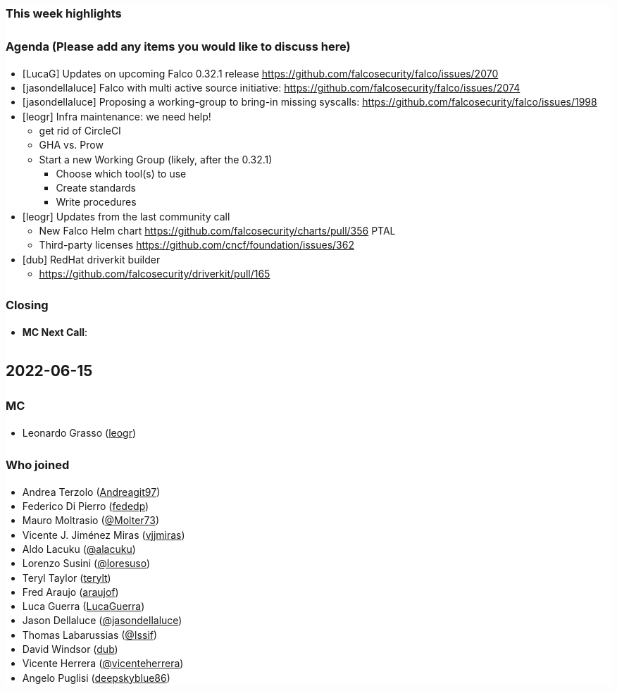 ### This week highlights


### Agenda (Please add any items you would like to discuss here)

- [LucaG] Updates on upcoming Falco 0.32.1 release https://github.com/falcosecurity/falco/issues/2070
- [jasondellaluce] Falco with multi active source initiative: https://github.com/falcosecurity/falco/issues/2074
- [jasondellaluce] Proposing a working-group to bring-in missing syscalls: https://github.com/falcosecurity/falco/issues/1998
- [leogr] Infra maintenance: we need help!
    - get rid of CircleCI
    - GHA vs. Prow
    - Start a new Working Group (likely, after the 0.32.1)
        - Choose which tool(s) to use
        - Create standards
        - Write procedures
- [leogr] Updates from the last community call
    - New Falco Helm chart https://github.com/falcosecurity/charts/pull/356 PTAL
    - Third-party licenses https://github.com/cncf/foundation/issues/362
- [dub] RedHat driverkit builder
    - https://github.com/falcosecurity/driverkit/pull/165

### Closing

- **MC Next Call**:


## 2022-06-15

### MC 
- Leonardo Grasso ([leogr](https://github.com/leogr))

### Who joined

- Andrea Terzolo ([Andreagit97](https://github.com/Andreagit97))
- Federico Di Pierro ([fededp](https://github.com/fededp))
- Mauro Moltrasio ([@Molter73](https://github.com/Molter73))
- Vicente J. Jiménez Miras ([vjjmiras](https://github.com/vjjmiras))
- Aldo Lacuku ([@alacuku](https://github.com/alacuku))
- Lorenzo Susini ([@loresuso](https://github.com/loresuso))
- Teryl Taylor ([terylt](https://github.com/terylt))
- Fred Araujo ([araujof](https://github.com/araujof))
- Luca Guerra ([LucaGuerra](https://github.com/LucaGuerra))
- Jason Dellaluce ([@jasondellaluce](https://github.com/jasondellaluce))
- Thomas Labarussias ([@Issif](https://github.com/Issif))
- David Windsor ([dub](https://github.com/dwindsor))
- Vicente Herrera ([@vicenteherrera](https://github.com/vicenteherrera))
- Angelo Puglisi ([deepskyblue86](https://github.com/deepskyblue86))
